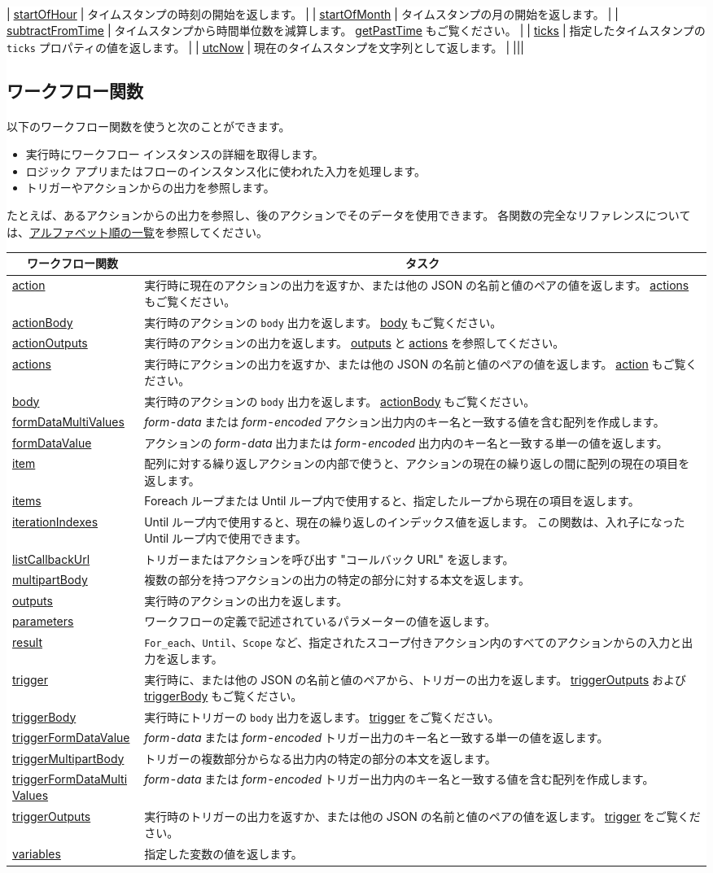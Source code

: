 | [startOfHour](../logic-apps/workflow-definition-language-functions-reference.md#startOfHour) | タイムスタンプの時刻の開始を返します。 |
| [startOfMonth](../logic-apps/workflow-definition-language-functions-reference.md#startOfMonth) | タイムスタンプの月の開始を返します。 |
| [subtractFromTime](../logic-apps/workflow-definition-language-functions-reference.md#subtractFromTime) | タイムスタンプから時間単位数を減算します。 [getPastTime](../logic-apps/workflow-definition-language-functions-reference.md#getPastTime) もご覧ください。 |
| [ticks](../logic-apps/workflow-definition-language-functions-reference.md#ticks) | 指定したタイムスタンプの `ticks` プロパティの値を返します。 |
| [utcNow](../logic-apps/workflow-definition-language-functions-reference.md#utcNow) | 現在のタイムスタンプを文字列として返します。 |
|||

<a name="workflow-functions"></a>

## <a name="workflow-functions"></a>ワークフロー関数

以下のワークフロー関数を使うと次のことができます。

* 実行時にワークフロー インスタンスの詳細を取得します。
* ロジック アプリまたはフローのインスタンス化に使われた入力を処理します。
* トリガーやアクションからの出力を参照します。

たとえば、あるアクションからの出力を参照し、後のアクションでそのデータを使用できます。
各関数の完全なリファレンスについては、[アルファベット順の一覧](../logic-apps/workflow-definition-language-functions-reference.md#alphabetical-list)を参照してください。

| ワークフロー関数 | タスク |
| ----------------- | ---- |
| [action](../logic-apps/workflow-definition-language-functions-reference.md#action) | 実行時に現在のアクションの出力を返すか、または他の JSON の名前と値のペアの値を返します。 [actions](../logic-apps/workflow-definition-language-functions-reference.md#actions) もご覧ください。 |
| [actionBody](../logic-apps/workflow-definition-language-functions-reference.md#actionBody) | 実行時のアクションの `body` 出力を返します。 [body](../logic-apps/workflow-definition-language-functions-reference.md#body) もご覧ください。 |
| [actionOutputs](../logic-apps/workflow-definition-language-functions-reference.md#actionOutputs) | 実行時のアクションの出力を返します。 [outputs](../logic-apps/workflow-definition-language-functions-reference.md#outputs) と [actions](../logic-apps/workflow-definition-language-functions-reference.md#actions) を参照してください。 |
| [actions](../logic-apps/workflow-definition-language-functions-reference.md#actions) | 実行時にアクションの出力を返すか、または他の JSON の名前と値のペアの値を返します。 [action](../logic-apps/workflow-definition-language-functions-reference.md#action) もご覧ください。  |
| [body](#body) | 実行時のアクションの `body` 出力を返します。 [actionBody](../logic-apps/workflow-definition-language-functions-reference.md#actionBody) もご覧ください。 |
| [formDataMultiValues](../logic-apps/workflow-definition-language-functions-reference.md#formDataMultiValues) | *form-data* または *form-encoded* アクション出力内のキー名と一致する値を含む配列を作成します。 |
| [formDataValue](../logic-apps/workflow-definition-language-functions-reference.md#formDataValue) | アクションの *form-data* 出力または *form-encoded* 出力内のキー名と一致する単一の値を返します。 |
| [item](../logic-apps/workflow-definition-language-functions-reference.md#item) | 配列に対する繰り返しアクションの内部で使うと、アクションの現在の繰り返しの間に配列の現在の項目を返します。 |
| [items](../logic-apps/workflow-definition-language-functions-reference.md#items) | Foreach ループまたは Until ループ内で使用すると、指定したループから現在の項目を返します。|
| [iterationIndexes](../logic-apps/workflow-definition-language-functions-reference.md#iterationIndexes) | Until ループ内で使用すると、現在の繰り返しのインデックス値を返します。 この関数は、入れ子になった Until ループ内で使用できます。 |
| [listCallbackUrl](../logic-apps/workflow-definition-language-functions-reference.md#listCallbackUrl) | トリガーまたはアクションを呼び出す "コールバック URL" を返します。 |
| [multipartBody](../logic-apps/workflow-definition-language-functions-reference.md#multipartBody) | 複数の部分を持つアクションの出力の特定の部分に対する本文を返します。 |
| [outputs](../logic-apps/workflow-definition-language-functions-reference.md#outputs) | 実行時のアクションの出力を返します。 |
| [parameters](../logic-apps/workflow-definition-language-functions-reference.md#parameters) | ワークフローの定義で記述されているパラメーターの値を返します。 |
| [result](../logic-apps/workflow-definition-language-functions-reference.md#result) | `For_each`、`Until`、`Scope` など、指定されたスコープ付きアクション内のすべてのアクションからの入力と出力を返します。 |
| [trigger](../logic-apps/workflow-definition-language-functions-reference.md#trigger) | 実行時に、または他の JSON の名前と値のペアから、トリガーの出力を返します。 [triggerOutputs](#triggerOutputs) および [triggerBody](../logic-apps/workflow-definition-language-functions-reference.md#triggerBody) もご覧ください。 |
| [triggerBody](../logic-apps/workflow-definition-language-functions-reference.md#triggerBody) | 実行時にトリガーの `body` 出力を返します。 [trigger](../logic-apps/workflow-definition-language-functions-reference.md#trigger) をご覧ください。 |
| [triggerFormDataValue](../logic-apps/workflow-definition-language-functions-reference.md#triggerFormDataValue) | *form-data* または *form-encoded* トリガー出力のキー名と一致する単一の値を返します。 |
| [triggerMultipartBody](../logic-apps/workflow-definition-language-functions-reference.md#triggerMultipartBody) | トリガーの複数部分からなる出力内の特定の部分の本文を返します。 |
| [triggerFormDataMultiValues](../logic-apps/workflow-definition-language-functions-reference.md#triggerFormDataMultiValues) | *form-data* または *form-encoded* トリガー出力内のキー名と一致する値を含む配列を作成します。 |
| [triggerOutputs](../logic-apps/workflow-definition-language-functions-reference.md#triggerOutputs) | 実行時のトリガーの出力を返すか、または他の JSON の名前と値のペアの値を返します。 [trigger](../logic-apps/workflow-definition-language-functions-reference.md#trigger) をご覧ください。 |
| [variables](../logic-apps/workflow-definition-language-functions-reference.md#variables) | 指定した変数の値を返します。 |